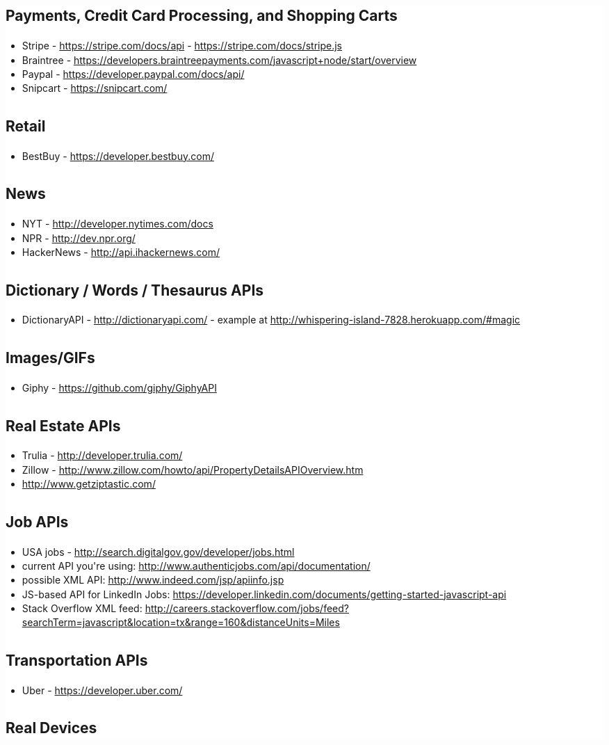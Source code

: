 
## Payments, Credit Card Processing, and Shopping Carts

- Stripe - https://stripe.com/docs/api - https://stripe.com/docs/stripe.js
- Braintree - https://developers.braintreepayments.com/javascript+node/start/overview
- Paypal - https://developer.paypal.com/docs/api/
- Snipcart - https://snipcart.com/


## Retail

- BestBuy - https://developer.bestbuy.com/

## News
- NYT - http://developer.nytimes.com/docs
- NPR - http://dev.npr.org/
- HackerNews - http://api.ihackernews.com/


## Dictionary / Words / Thesaurus APIs

- DictionaryAPI - http://dictionaryapi.com/ - example at http://whispering-island-7828.herokuapp.com/#magic

## Images/GIFs

- Giphy - https://github.com/giphy/GiphyAPI

## Real Estate APIs

- Trulia - http://developer.trulia.com/
- Zillow - http://www.zillow.com/howto/api/PropertyDetailsAPIOverview.htm
- http://www.getziptastic.com/

## Job APIs

- USA jobs - http://search.digitalgov.gov/developer/jobs.html
- current API you're using: http://www.authenticjobs.com/api/documentation/
- possible XML API: http://www.indeed.com/jsp/apiinfo.jsp
- JS-based API for LinkedIn Jobs: https://developer.linkedin.com/documents/getting-started-javascript-api
- Stack Overflow XML feed: http://careers.stackoverflow.com/jobs/feed?searchTerm=javascript&location=tx&range=160&distanceUnits=Miles

## Transportation APIs

- Uber - https://developer.uber.com/

## Real Devices
